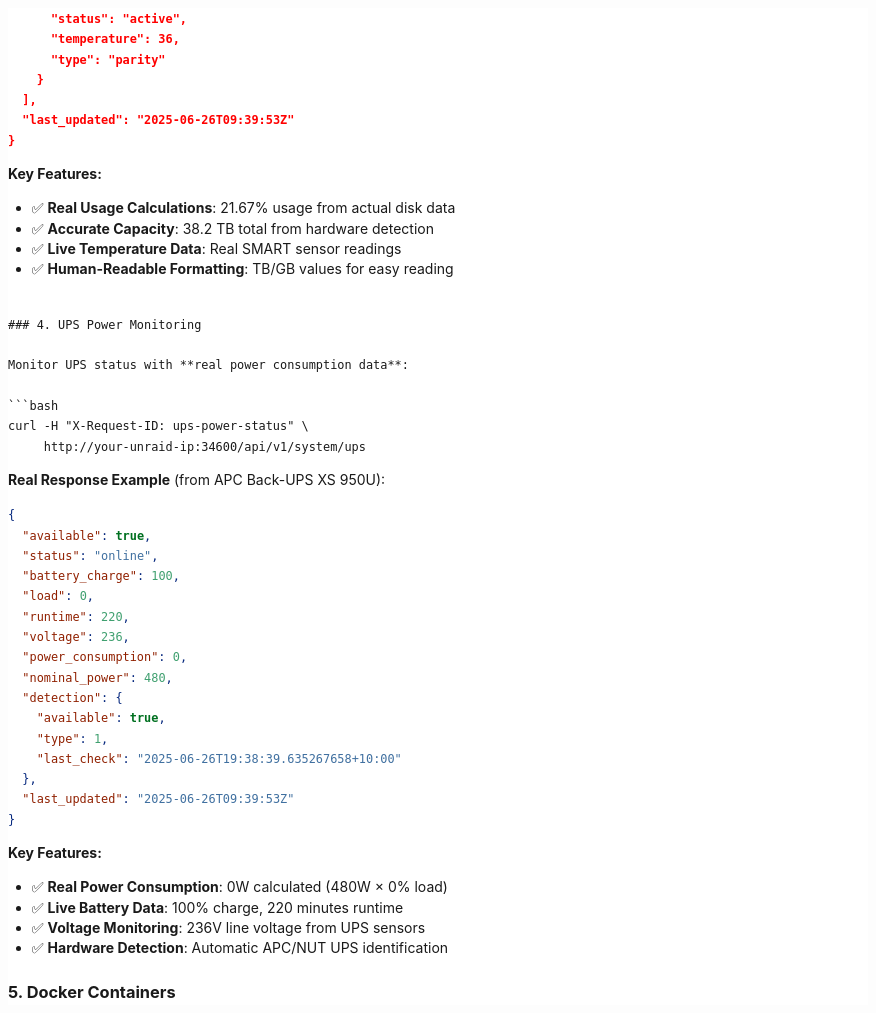```json
      "status": "active",
      "temperature": 36,
      "type": "parity"
    }
  ],
  "last_updated": "2025-06-26T09:39:53Z"
}
```

**Key Features:**
- ✅ **Real Usage Calculations**: 21.67% usage from actual disk data
- ✅ **Accurate Capacity**: 38.2 TB total from hardware detection
- ✅ **Live Temperature Data**: Real SMART sensor readings
- ✅ **Human-Readable Formatting**: TB/GB values for easy reading
```

### 4. UPS Power Monitoring

Monitor UPS status with **real power consumption data**:

```bash
curl -H "X-Request-ID: ups-power-status" \
     http://your-unraid-ip:34600/api/v1/system/ups
```

**Real Response Example** (from APC Back-UPS XS 950U):
```json
{
  "available": true,
  "status": "online",
  "battery_charge": 100,
  "load": 0,
  "runtime": 220,
  "voltage": 236,
  "power_consumption": 0,
  "nominal_power": 480,
  "detection": {
    "available": true,
    "type": 1,
    "last_check": "2025-06-26T19:38:39.635267658+10:00"
  },
  "last_updated": "2025-06-26T09:39:53Z"
}
```

**Key Features:**
- ✅ **Real Power Consumption**: 0W calculated (480W × 0% load)
- ✅ **Live Battery Data**: 100% charge, 220 minutes runtime
- ✅ **Voltage Monitoring**: 236V line voltage from UPS sensors
- ✅ **Hardware Detection**: Automatic APC/NUT UPS identification

### 5. Docker Containers
